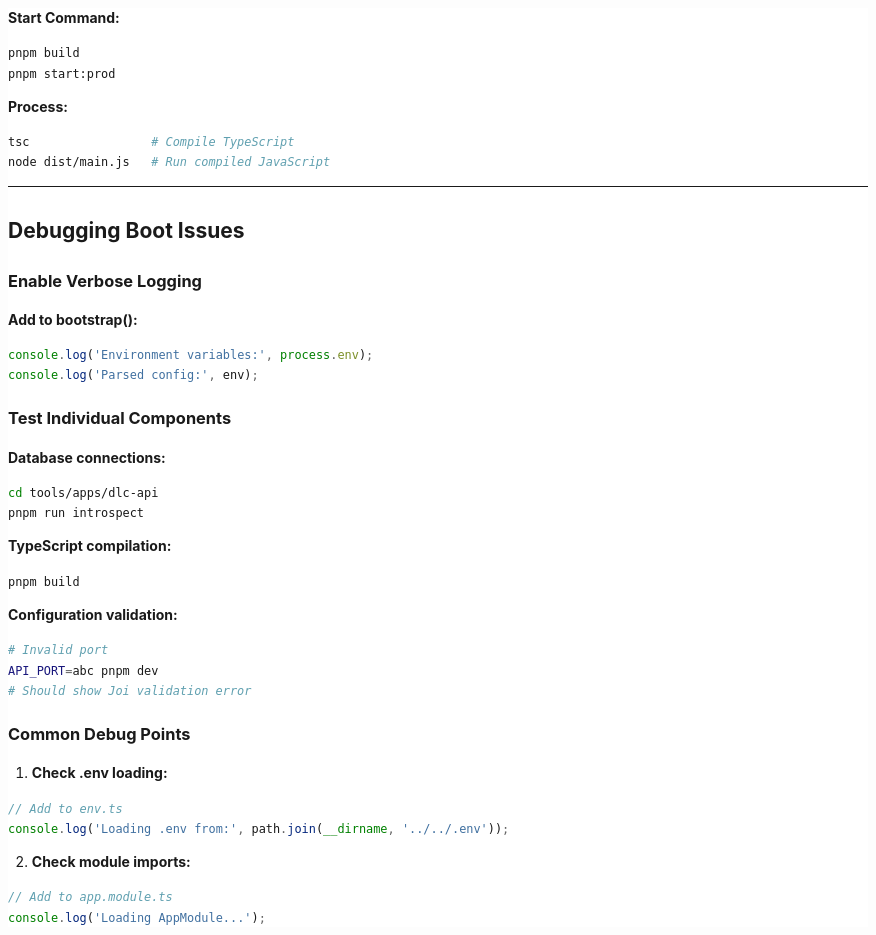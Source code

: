 **Start Command:**
```bash
pnpm build
pnpm start:prod
```

**Process:**
```bash
tsc                 # Compile TypeScript
node dist/main.js   # Run compiled JavaScript
```

---

## Debugging Boot Issues

### Enable Verbose Logging

**Add to bootstrap():**
```typescript
console.log('Environment variables:', process.env);
console.log('Parsed config:', env);
```

### Test Individual Components

**Database connections:**
```bash
cd tools/apps/dlc-api
pnpm run introspect
```

**TypeScript compilation:**
```bash
pnpm build
```

**Configuration validation:**
```bash
# Invalid port
API_PORT=abc pnpm dev
# Should show Joi validation error
```

### Common Debug Points

1. **Check .env loading:**
```typescript
// Add to env.ts
console.log('Loading .env from:', path.join(__dirname, '../../.env'));
```

2. **Check module imports:**
```typescript
// Add to app.module.ts
console.log('Loading AppModule...');
```
